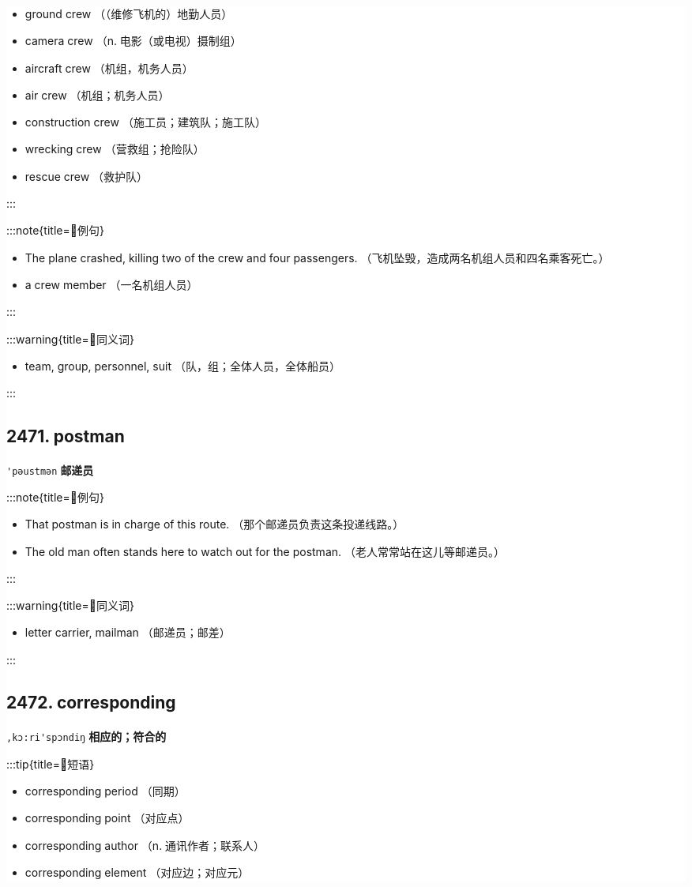 - ground crew （（维修飞机的）地勤人员）

- camera crew （n. 电影（或电视）摄制组）

- aircraft crew （机组，机务人员）

- air crew （机组；机务人员）

- construction crew （施工员；建筑队；施工队）

- wrecking crew （营救组；抢险队）

- rescue crew （救护队）

:::

:::note{title=🎤例句}

- The plane crashed, killing two of the crew and four passengers. （飞机坠毁，造成两名机组人员和四名乘客死亡。）

- a crew member （一名机组人员）

:::

:::warning{title=🤔同义词}

- team, group, personnel, suit （队，组；全体人员，全体船员）

:::


## 2471. postman

`'pəustmən`  **邮递员**

:::note{title=🎤例句}

- That postman is in charge of this route. （那个邮递员负责这条投递线路。）

- The old man often stands here to watch out for the postman. （老人常常站在这儿等邮递员。）

:::

:::warning{title=🤔同义词}

- letter carrier, mailman （邮递员；邮差）

:::


## 2472. corresponding

`,kɔ:ri'spɔndiŋ`  **相应的；符合的**

:::tip{title=🤩短语}

- corresponding period （同期）

- corresponding point （对应点）

- corresponding author （n. 通讯作者；联系人）

- corresponding element （对应边；对应元）
